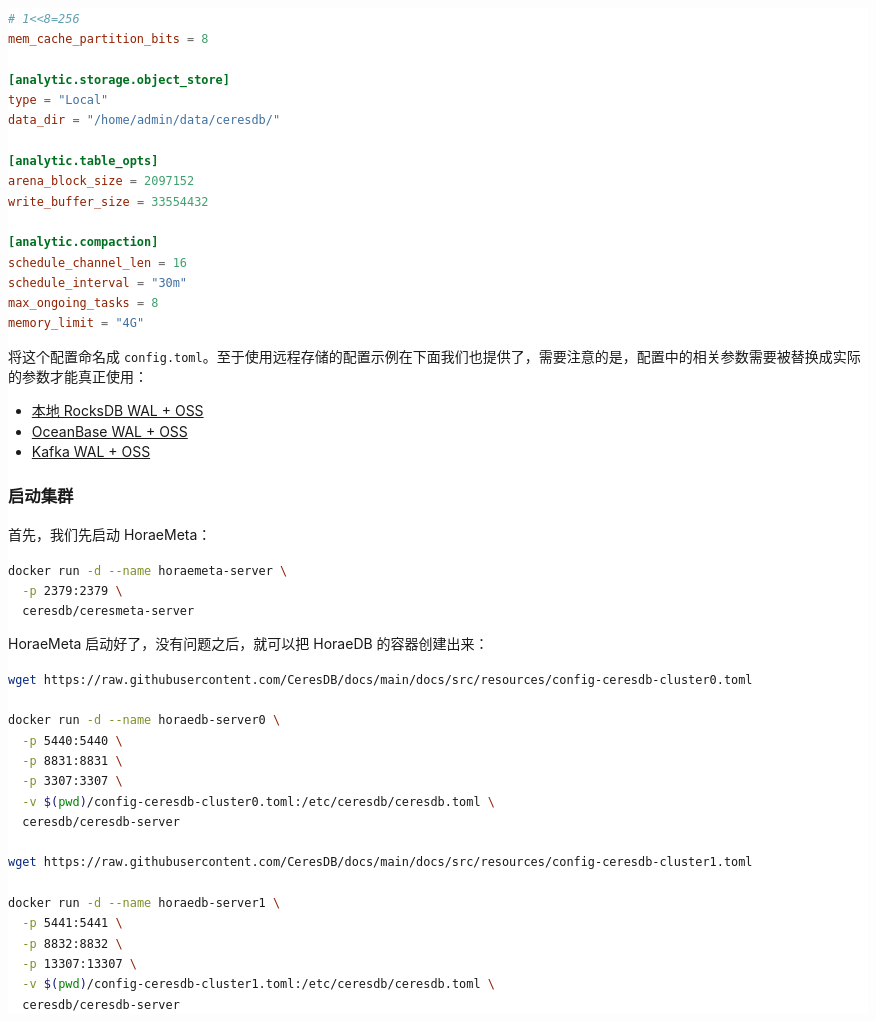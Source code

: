 ```toml
# 1<<8=256
mem_cache_partition_bits = 8

[analytic.storage.object_store]
type = "Local"
data_dir = "/home/admin/data/ceresdb/"

[analytic.table_opts]
arena_block_size = 2097152
write_buffer_size = 33554432

[analytic.compaction]
schedule_channel_len = 16
schedule_interval = "30m"
max_ongoing_tasks = 8
memory_limit = "4G"
```

将这个配置命名成 `config.toml`。至于使用远程存储的配置示例在下面我们也提供了，需要注意的是，配置中的相关参数需要被替换成实际的参数才能真正使用：

- [本地 RocksDB WAL + OSS](../../resources/config_local_oss.toml)
- [OceanBase WAL + OSS](../../resources/config_obkv_oss.toml)
- [Kafka WAL + OSS](../../resources/config_kafka_oss.toml)

### 启动集群

首先，我们先启动 HoraeMeta：

```bash
docker run -d --name horaemeta-server \
  -p 2379:2379 \
  ceresdb/ceresmeta-server
```

HoraeMeta 启动好了，没有问题之后，就可以把 HoraeDB 的容器创建出来：

```bash
wget https://raw.githubusercontent.com/CeresDB/docs/main/docs/src/resources/config-ceresdb-cluster0.toml

docker run -d --name horaedb-server0 \
  -p 5440:5440 \
  -p 8831:8831 \
  -p 3307:3307 \
  -v $(pwd)/config-ceresdb-cluster0.toml:/etc/ceresdb/ceresdb.toml \
  ceresdb/ceresdb-server

wget https://raw.githubusercontent.com/CeresDB/docs/main/docs/src/resources/config-ceresdb-cluster1.toml

docker run -d --name horaedb-server1 \
  -p 5441:5441 \
  -p 8832:8832 \
  -p 13307:13307 \
  -v $(pwd)/config-ceresdb-cluster1.toml:/etc/ceresdb/ceresdb.toml \
  ceresdb/ceresdb-server
```
